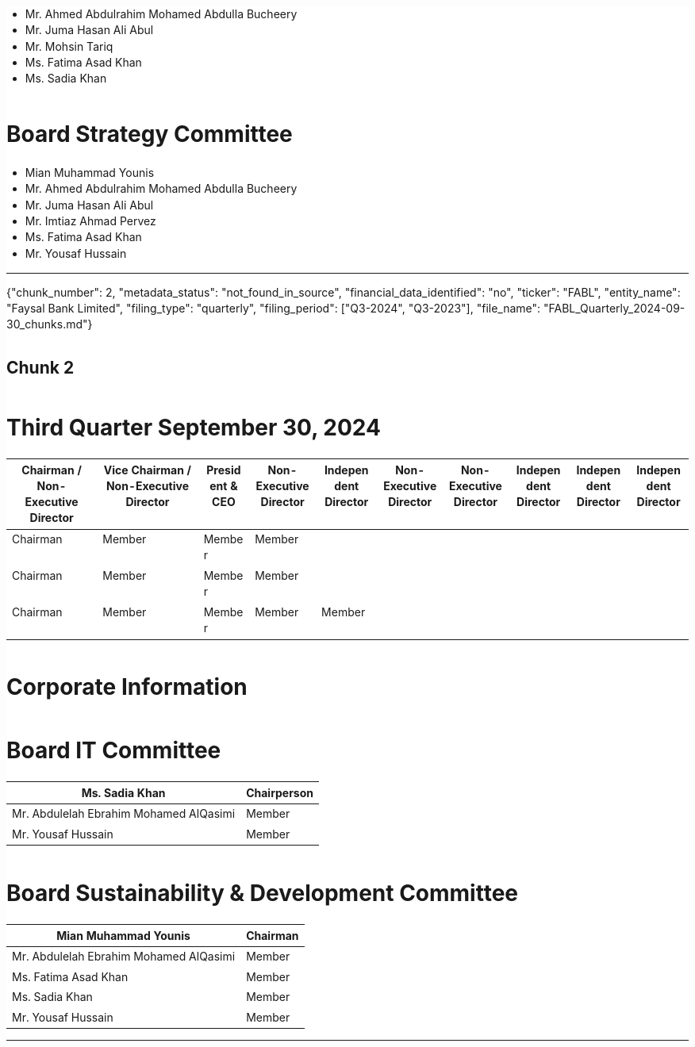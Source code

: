 - Mr. Ahmed Abdulrahim Mohamed Abdulla Bucheery
- Mr. Juma Hasan Ali Abul
- Mr. Mohsin Tariq
- Ms. Fatima Asad Khan
- Ms. Sadia Khan

# Board Strategy Committee

- Mian Muhammad Younis
- Mr. Ahmed Abdulrahim Mohamed Abdulla Bucheery
- Mr. Juma Hasan Ali Abul
- Mr. Imtiaz Ahmad Pervez
- Ms. Fatima Asad Khan
- Mr. Yousaf Hussain

---

{"chunk_number": 2, "metadata_status": "not_found_in_source", "financial_data_identified": "no", "ticker": "FABL", "entity_name": "Faysal Bank Limited", "filing_type": "quarterly", "filing_period": ["Q3-2024", "Q3-2023"], "file_name": "FABL_Quarterly_2024-09-30_chunks.md"}
## Chunk 2


# Third Quarter September 30, 2024

|Chairman / Non-Executive Director|Vice Chairman / Non-Executive Director|President & CEO|Non-Executive Director|Independent Director|Non-Executive Director|Non-Executive Director|Independent Director|Independent Director|Independent Director|
|---|---|---|---|---|---|---|---|---|---|
|Chairman|Member|Member|Member| | | | | | |
|Chairman|Member|Member|Member| | | | | | |
|Chairman|Member|Member|Member|Member| | | | | |

# Corporate Information

# Board IT Committee

|Ms. Sadia Khan|Chairperson|
|---|---|
|Mr. Abdulelah Ebrahim Mohamed AlQasimi|Member|
|Mr. Yousaf Hussain|Member|

# Board Sustainability & Development Committee

|Mian Muhammad Younis|Chairman|
|---|---|
|Mr. Abdulelah Ebrahim Mohamed AlQasimi|Member|
|Ms. Fatima Asad Khan|Member|
|Ms. Sadia Khan|Member|
|Mr. Yousaf Hussain|Member|

---